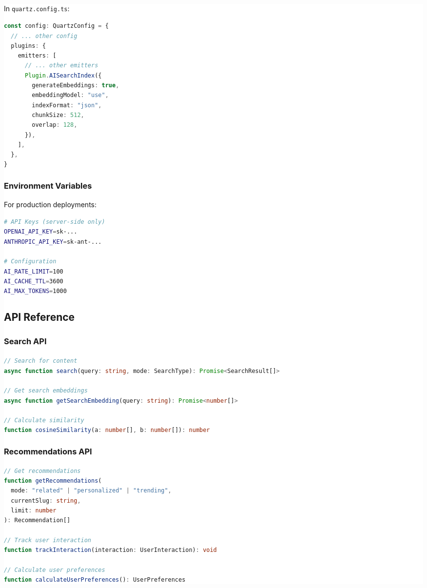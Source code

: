 In `quartz.config.ts`:

```typescript
const config: QuartzConfig = {
  // ... other config
  plugins: {
    emitters: [
      // ... other emitters
      Plugin.AISearchIndex({
        generateEmbeddings: true,
        embeddingModel: "use",
        indexFormat: "json",
        chunkSize: 512,
        overlap: 128,
      }),
    ],
  },
}
```

### Environment Variables

For production deployments:

```bash
# API Keys (server-side only)
OPENAI_API_KEY=sk-...
ANTHROPIC_API_KEY=sk-ant-...

# Configuration
AI_RATE_LIMIT=100
AI_CACHE_TTL=3600
AI_MAX_TOKENS=1000
```

## API Reference

### Search API

```typescript
// Search for content
async function search(query: string, mode: SearchType): Promise<SearchResult[]>

// Get search embeddings
async function getSearchEmbedding(query: string): Promise<number[]>

// Calculate similarity
function cosineSimilarity(a: number[], b: number[]): number
```

### Recommendations API

```typescript
// Get recommendations
function getRecommendations(
  mode: "related" | "personalized" | "trending",
  currentSlug: string,
  limit: number
): Recommendation[]

// Track user interaction
function trackInteraction(interaction: UserInteraction): void

// Calculate user preferences
function calculateUserPreferences(): UserPreferences
```